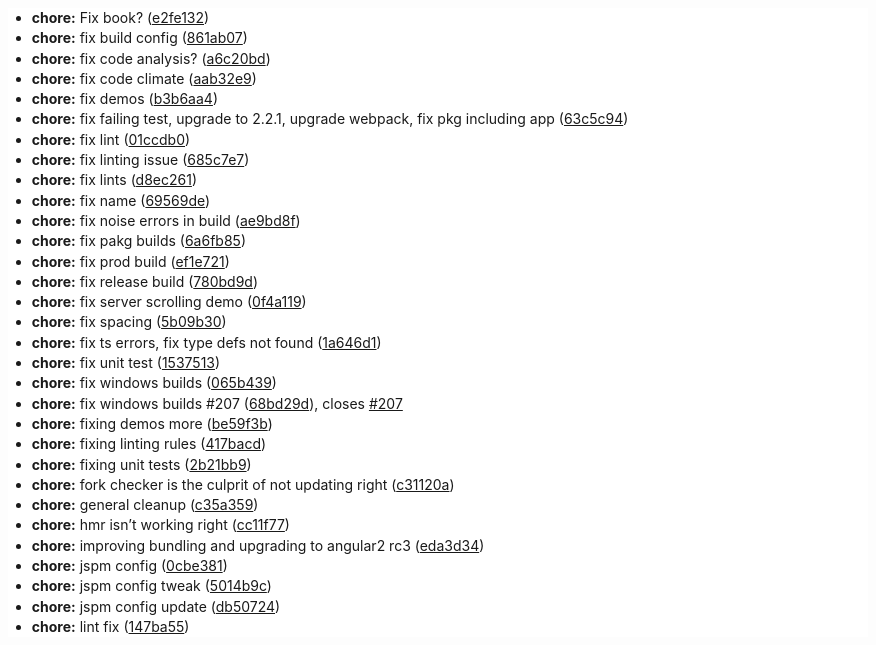 * **chore:** Fix book? ([e2fe132](https://github.com/spike-rabbit/ngx-datatable/commit/e2fe132a66c83f86b139bcab0e5a2c083ed052be))
* **chore:** fix build config ([861ab07](https://github.com/spike-rabbit/ngx-datatable/commit/861ab07a04c14490a415a6d7a64984cb62aa26fe))
* **chore:** fix code analysis? ([a6c20bd](https://github.com/spike-rabbit/ngx-datatable/commit/a6c20bd554d514e3600f094f5656d8aa7e5f93cb))
* **chore:** fix code climate ([aab32e9](https://github.com/spike-rabbit/ngx-datatable/commit/aab32e9f7f122b966e05932491e9f302749f47d8))
* **chore:** fix demos ([b3b6aa4](https://github.com/spike-rabbit/ngx-datatable/commit/b3b6aa447547fbc953f448a481b45adde143f991))
* **chore:** fix failing test, upgrade to 2.2.1, upgrade webpack, fix pkg including app ([63c5c94](https://github.com/spike-rabbit/ngx-datatable/commit/63c5c941431378f4f753f724dc72f3f4861d2967))
* **chore:** fix lint ([01ccdb0](https://github.com/spike-rabbit/ngx-datatable/commit/01ccdb06574d06bbca07e3a35dac6428349c95c8))
* **chore:** fix linting issue ([685c7e7](https://github.com/spike-rabbit/ngx-datatable/commit/685c7e78f13aac4a422a4d7bf7e67384f9886424))
* **chore:** fix lints ([d8ec261](https://github.com/spike-rabbit/ngx-datatable/commit/d8ec2613607f9743d18718f3a5b0e4d3285623fc))
* **chore:** fix name ([69569de](https://github.com/spike-rabbit/ngx-datatable/commit/69569def95821e7707b481cc3361cf5d4d5d88a9))
* **chore:** fix noise errors in build ([ae9bd8f](https://github.com/spike-rabbit/ngx-datatable/commit/ae9bd8f7725a4958007b748f6216360f6714cb24))
* **chore:** fix pakg builds ([6a6fb85](https://github.com/spike-rabbit/ngx-datatable/commit/6a6fb8575ef1ef040ce7355d24317134b983038a))
* **chore:** fix prod build ([ef1e721](https://github.com/spike-rabbit/ngx-datatable/commit/ef1e721fe1db211090cb1775d6dd1e35f27dff8c))
* **chore:** fix release build ([780bd9d](https://github.com/spike-rabbit/ngx-datatable/commit/780bd9d77de39cda9ae4ddb3b4604ad16fdb6f3f))
* **chore:** fix server scrolling demo ([0f4a119](https://github.com/spike-rabbit/ngx-datatable/commit/0f4a119e0ab0d34d1911f565db05136d8c2e376c))
* **chore:** fix spacing ([5b09b30](https://github.com/spike-rabbit/ngx-datatable/commit/5b09b30301dca785b9a5e25ce8cb9fac6c10f27b))
* **chore:** fix ts errors, fix type defs not found ([1a646d1](https://github.com/spike-rabbit/ngx-datatable/commit/1a646d1c03928b5a69ec2120ccb7317c37675869))
* **chore:** fix unit test ([1537513](https://github.com/spike-rabbit/ngx-datatable/commit/15375135b87561b6a2c39426427f53cd5b9c14be))
* **chore:** fix windows builds ([065b439](https://github.com/spike-rabbit/ngx-datatable/commit/065b439db23a95b2cc7ed62e8a9100eba942f15c))
* **chore:** fix windows builds #207 ([68bd29d](https://github.com/spike-rabbit/ngx-datatable/commit/68bd29d77e39ddaab9993c64a2d030301705ed19)), closes [#207](https://github.com/spike-rabbit/ngx-datatable/issues/207)
* **chore:** fixing demos more ([be59f3b](https://github.com/spike-rabbit/ngx-datatable/commit/be59f3b6ad15452dc0872b22d0d28c6421ae025e))
* **chore:** fixing linting rules ([417bacd](https://github.com/spike-rabbit/ngx-datatable/commit/417bacd0ed72e85543615af89b7998ea521ebef3))
* **chore:** fixing unit tests ([2b21bb9](https://github.com/spike-rabbit/ngx-datatable/commit/2b21bb9233e15ec42cb1ce1eb344008d2149b914))
* **chore:** fork checker is the culprit of not updating right ([c31120a](https://github.com/spike-rabbit/ngx-datatable/commit/c31120a606b67964168f0be9447f679d41960f6c))
* **chore:** general cleanup ([c35a359](https://github.com/spike-rabbit/ngx-datatable/commit/c35a3592f911f28dd830b0fc2ff53cea8d8af302))
* **chore:** hmr isn’t working right ([cc11f77](https://github.com/spike-rabbit/ngx-datatable/commit/cc11f779963a83a46445cf352f7c4cc2486027ad))
* **chore:** improving bundling and upgrading to angular2 rc3 ([eda3d34](https://github.com/spike-rabbit/ngx-datatable/commit/eda3d3417dd67e6443450e2d091c113670b33649))
* **chore:** jspm config ([0cbe381](https://github.com/spike-rabbit/ngx-datatable/commit/0cbe381e1b870d0531b69814d21a9cd5808e9859))
* **chore:** jspm config tweak ([5014b9c](https://github.com/spike-rabbit/ngx-datatable/commit/5014b9cbc9e596809e5be0851604228454d7a55d))
* **chore:** jspm config update ([db50724](https://github.com/spike-rabbit/ngx-datatable/commit/db507246f2b36b49b221134433d87cd33f94da02))
* **chore:** lint fix ([147ba55](https://github.com/spike-rabbit/ngx-datatable/commit/147ba55092a5d669bd59c2f45739806afe6d50c4))